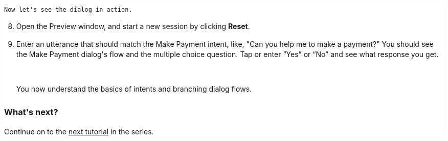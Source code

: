     Now let's see the dialog in action.

8. Open the Preview window, and start a new session by clicking **Reset**.
9. Enter an utterance that should match the Make Payment intent, like, "Can you help me to make a payment?" You should see the Make Payment dialog's flow and the multiple choice question. Tap or enter “Yes” or “No” and see what response you get.

    <img class="fancyimage" style="width:400px" src="img/ConvoBuilder/getstartedtutorial/intents_preview.png" alt="">

    You now understand the basics of intents and branching dialog flows.

### What's next?

Continue on to the [next tutorial](tutorials-guides-getting-started-with-bot-building-integrations.html) in the series.